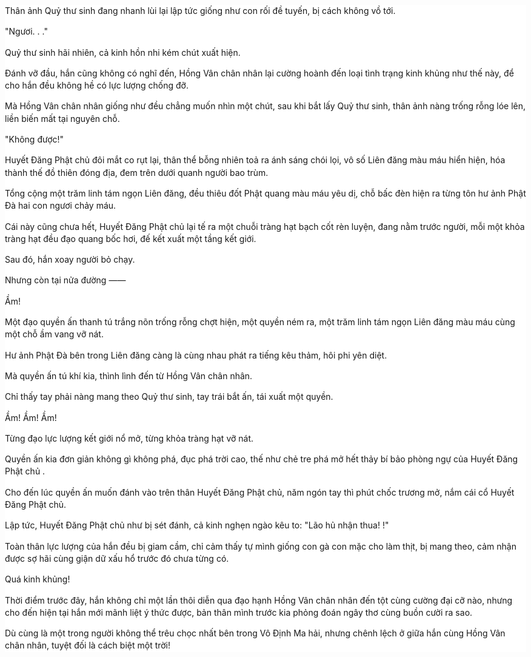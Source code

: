 Thân ảnh Quỷ thư sinh đang nhanh lùi lại lập tức giống như con rối đề tuyến, bị cách không vồ tới.

"Ngươi. . ."

Quỷ thư sinh hãi nhiên, cả kinh hồn nhi kém chút xuất hiện.

Đánh vỡ đầu, hắn cũng không có nghĩ đến, Hồng Vân chân nhân lại cường hoành đến loại tình trạng kinh khủng như thế này, để cho hắn đều không hề có lực lượng chống đỡ.

Mà Hồng Vân chân nhân giống như đều chẳng muốn nhìn một chút, sau khi bắt lấy Quỷ thư sinh, thân ảnh nàng trống rỗng lóe lên, liền biến mất tại nguyên chỗ.

"Không được!"

Huyết Đăng Phật chủ đôi mắt co rụt lại, thân thể bỗng nhiên toả ra ánh sáng chói lọi, vô số Liên đăng màu máu hiển hiện, hóa thành thế đồ thiên đóng địa, đem trên dưới quanh người bao trùm.

Tổng cộng một trăm linh tám ngọn Liên đăng, đều thiêu đốt Phật quang màu máu yêu dị, chỗ bấc đèn hiện ra từng tôn hư ảnh Phật Đà hai con ngươi chảy máu.

Cái này cũng chưa hết, Huyết Đăng Phật chủ lại tế ra một chuỗi tràng hạt bạch cốt rèn luyện, đang nằm trước người, mỗi một khỏa tràng hạt đều đạo quang bốc hơi, đế kết xuất một tầng kết giới.

Sau đó, hắn xoay người bỏ chạy.

Nhưng còn tại nửa đường ——

Ầm!

Một đạo quyền ấn thanh tú trắng nõn trống rỗng chợt hiện, một quyền ném ra, một trăm linh tám ngọn Liên đăng màu máu cùng một chỗ ầm vang vỡ nát.

Hư ảnh Phật Đà bên trong Liên đăng càng là cùng nhau phát ra tiếng kêu thảm, hôi phi yên diệt.

Mà quyền ấn tú khí kia, thình lình đến từ Hồng Vân chân nhân.

Chỉ thấy tay phải nàng mang theo Quỷ thư sinh, tay trái bắt ấn, tái xuất một quyền.

Ầm! Ầm! Ầm!

Từng đạo lực lượng kết giới nổ mở, từng khỏa tràng hạt vỡ nát.

Quyền ấn kia đơn giản không gì không phá, đục phá trời cao, thế như chẻ tre phá mở hết thảy bí bảo phòng ngự của Huyết Đăng Phật chủ \.

Cho đến lúc quyền ấn muốn đánh vào trên thân Huyết Đăng Phật chủ, năm ngón tay thì phút chốc trương mở, nắm cái cổ Huyết Đăng Phật chủ.

Lập tức, Huyết Đăng Phật chủ như bị sét đánh, cả kinh nghẹn ngào kêu to: "Lão hủ nhận thua! !"

Toàn thân lực lượng của hắn đều bị giam cầm, chỉ cảm thấy tự mình giống con gà con mặc cho làm thịt, bị mang theo, cảm nhận được sợ hãi cùng giận dữ xấu hổ trước đó chưa từng có.

Quá kinh khủng!

Thời điểm trước đây, hắn không chỉ một lần thôi diễn qua đạo hạnh Hồng Vân chân nhân đến tột cùng cường đại cỡ nào, nhưng cho đến hiện tại hắn mới mãnh liệt ý thức được, bản thân mình trước kia phỏng đoán ngây thơ cùng buồn cười ra sao.

Dù cùng là một trong người không thể trêu chọc nhất bên trong Vô Định Ma hải, nhưng chênh lệch ở giữa hắn cùng Hồng Vân chân nhân, tuyệt đối là cách biệt một trời!

